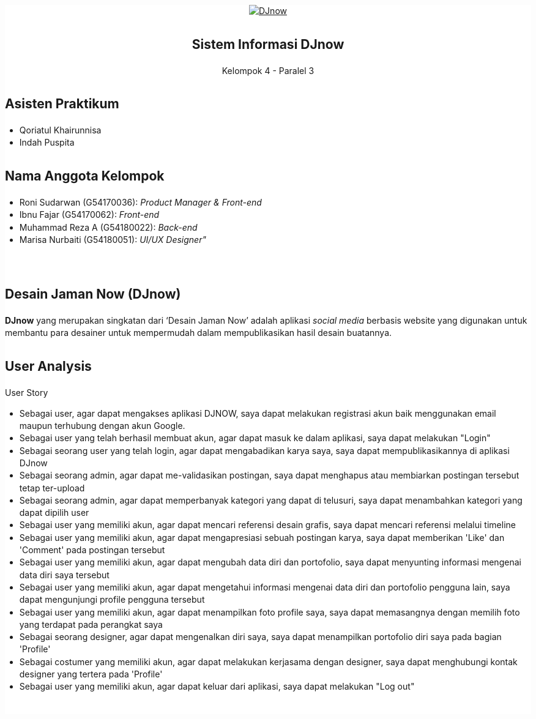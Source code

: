 <p align="center">
  <a href="">
    <img src="https://github.com/marisanurbaiti/DJnow/blob/main/res/logo.png" alt="DJnow" width=135 height=65>
  </a>

  <h2 align="center">Sistem Informasi DJnow</h2>

  <p align="center">
    Kelompok 4 - Paralel 3 </br>
  </p>
</p>

## Asisten Praktikum
- Qoriatul Khairunnisa </br>
- Indah Puspita
## Nama Anggota Kelompok
- Roni Sudarwan (G54170036): <i> Product Manager & Front-end </i>
- Ibnu Fajar (G54170062): <i> Front-end </i>
- Muhammad Reza A (G54180022): <i> Back-end </i>
- Marisa Nurbaiti (G54180051): <i> UI/UX Designer" </i>
</br>

## Desain Jaman Now (DJnow)
**DJnow** yang merupakan singkatan dari ‘Desain Jaman Now’ adalah aplikasi <i> social media </i> berbasis website yang digunakan untuk membantu para desainer untuk mempermudah dalam mempublikasikan hasil desain buatannya.
</br>

## User Analysis
User Story</br>
- Sebagai user, agar dapat mengakses aplikasi DJNOW, saya dapat melakukan registrasi akun baik menggunakan email maupun terhubung dengan akun Google. </br>
- Sebagai user yang telah berhasil membuat akun, agar dapat masuk ke dalam aplikasi, saya dapat melakukan "Login" </br>
- Sebagai seorang user yang telah login, agar dapat mengabadikan karya saya, saya dapat mempublikasikannya di aplikasi DJnow </br>
- Sebagai seorang admin, agar dapat me-validasikan postingan, saya dapat menghapus atau membiarkan postingan tersebut tetap ter-upload </br>
- Sebagai seorang admin, agar dapat memperbanyak kategori yang dapat di telusuri, saya dapat menambahkan kategori yang dapat dipilih user </br>
- Sebagai user yang memiliki akun, agar dapat mencari referensi desain grafis, saya dapat mencari referensi melalui timeline </br>
- Sebagai user yang memiliki akun, agar dapat mengapresiasi sebuah postingan karya, saya dapat memberikan 'Like' dan 'Comment' pada postingan tersebut</br>
- Sebagai user yang memiliki akun, agar dapat mengubah data diri dan portofolio, saya dapat menyunting informasi mengenai data diri saya tersebut </br>
- Sebagai user yang memiliki akun, agar dapat mengetahui informasi mengenai data diri dan portofolio pengguna lain, saya dapat mengunjungi profile pengguna tersebut
- Sebagai user yang memiliki akun, agar dapat menampilkan foto profile saya, saya dapat memasangnya dengan memilih foto yang terdapat pada perangkat saya </br>
- Sebagai seorang designer, agar dapat mengenalkan diri saya, saya dapat menampilkan portofolio diri saya pada bagian 'Profile' </br>
- Sebagai costumer yang memiliki akun, agar dapat melakukan kerjasama dengan designer, saya dapat menghubungi kontak designer yang tertera pada 'Profile' </br>
- Sebagai user yang memiliki akun, agar dapat keluar dari aplikasi, saya dapat melakukan "Log out" </br>
</br>
